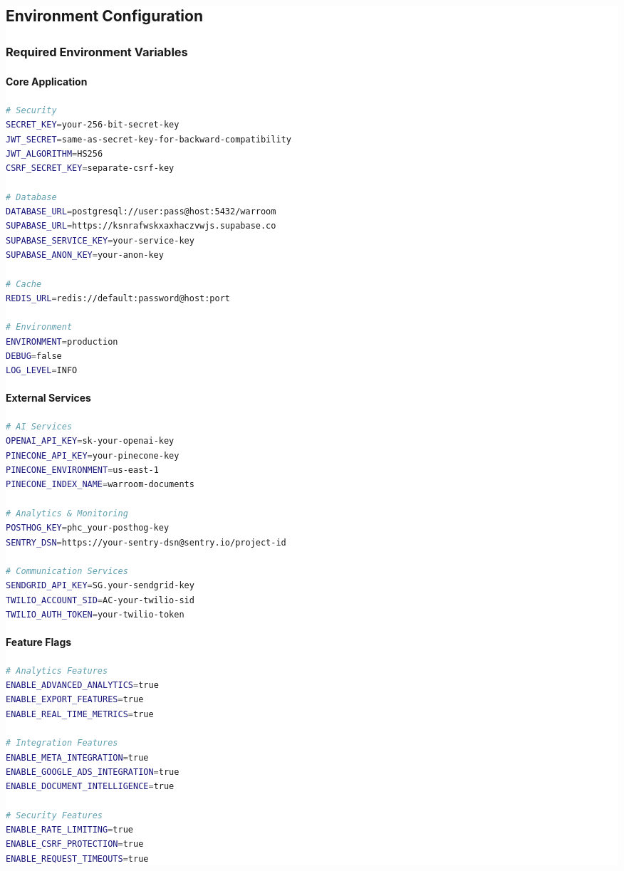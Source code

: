 
## Environment Configuration

### Required Environment Variables

#### Core Application
```bash
# Security
SECRET_KEY=your-256-bit-secret-key
JWT_SECRET=same-as-secret-key-for-backward-compatibility
JWT_ALGORITHM=HS256
CSRF_SECRET_KEY=separate-csrf-key

# Database
DATABASE_URL=postgresql://user:pass@host:5432/warroom
SUPABASE_URL=https://ksnrafwskxaxhaczvwjs.supabase.co
SUPABASE_SERVICE_KEY=your-service-key
SUPABASE_ANON_KEY=your-anon-key

# Cache
REDIS_URL=redis://default:password@host:port

# Environment
ENVIRONMENT=production
DEBUG=false
LOG_LEVEL=INFO
```

#### External Services
```bash
# AI Services
OPENAI_API_KEY=sk-your-openai-key
PINECONE_API_KEY=your-pinecone-key
PINECONE_ENVIRONMENT=us-east-1
PINECONE_INDEX_NAME=warroom-documents

# Analytics & Monitoring
POSTHOG_KEY=phc_your-posthog-key
SENTRY_DSN=https://your-sentry-dsn@sentry.io/project-id

# Communication Services
SENDGRID_API_KEY=SG.your-sendgrid-key
TWILIO_ACCOUNT_SID=AC-your-twilio-sid
TWILIO_AUTH_TOKEN=your-twilio-token
```

#### Feature Flags
```bash
# Analytics Features
ENABLE_ADVANCED_ANALYTICS=true
ENABLE_EXPORT_FEATURES=true
ENABLE_REAL_TIME_METRICS=true

# Integration Features
ENABLE_META_INTEGRATION=true
ENABLE_GOOGLE_ADS_INTEGRATION=true
ENABLE_DOCUMENT_INTELLIGENCE=true

# Security Features
ENABLE_RATE_LIMITING=true
ENABLE_CSRF_PROTECTION=true
ENABLE_REQUEST_TIMEOUTS=true
```
